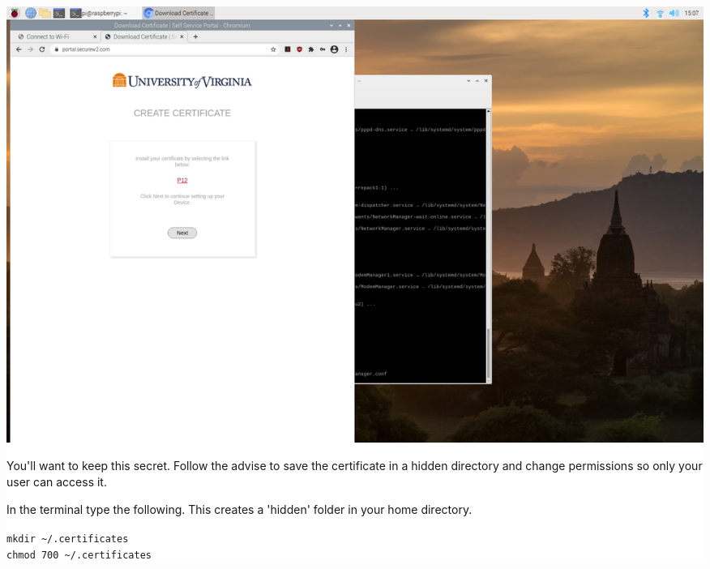   ![update](/assets/post-media/pi-eduroam/11.png)

You'll want to keep this secret. Follow the advise to save the certificate in a hidden directory and change permissions so only your user can access it.

In the terminal type the following. This creates a 'hidden' folder in your home directory.

```
mkdir ~/.certificates
chmod 700 ~/.certificates
```
